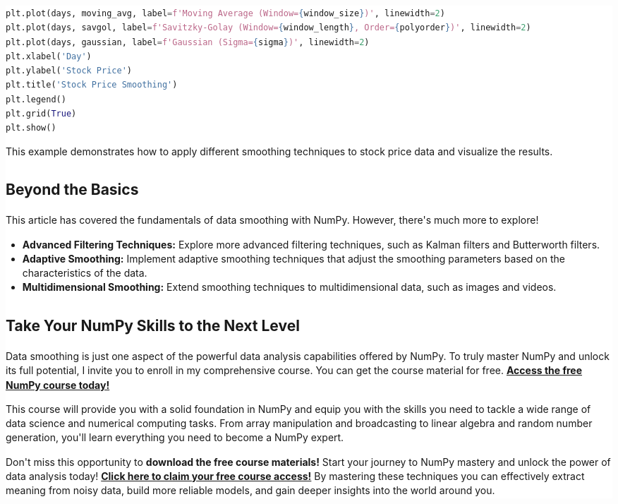 ```python
plt.plot(days, moving_avg, label=f'Moving Average (Window={window_size})', linewidth=2)
plt.plot(days, savgol, label=f'Savitzky-Golay (Window={window_length}, Order={polyorder})', linewidth=2)
plt.plot(days, gaussian, label=f'Gaussian (Sigma={sigma})', linewidth=2)
plt.xlabel('Day')
plt.ylabel('Stock Price')
plt.title('Stock Price Smoothing')
plt.legend()
plt.grid(True)
plt.show()
```

This example demonstrates how to apply different smoothing techniques to stock price data and visualize the results.

## Beyond the Basics

This article has covered the fundamentals of data smoothing with NumPy.  However, there's much more to explore!

*   **Advanced Filtering Techniques:**  Explore more advanced filtering techniques, such as Kalman filters and Butterworth filters.
*   **Adaptive Smoothing:** Implement adaptive smoothing techniques that adjust the smoothing parameters based on the characteristics of the data.
*   **Multidimensional Smoothing:** Extend smoothing techniques to multidimensional data, such as images and videos.

## Take Your NumPy Skills to the Next Level

Data smoothing is just one aspect of the powerful data analysis capabilities offered by NumPy. To truly master NumPy and unlock its full potential, I invite you to enroll in my comprehensive course. You can get the course material for free. [**Access the free NumPy course today!**](https://udemywork.com/numpy-smooth)

This course will provide you with a solid foundation in NumPy and equip you with the skills you need to tackle a wide range of data science and numerical computing tasks. From array manipulation and broadcasting to linear algebra and random number generation, you'll learn everything you need to become a NumPy expert.

Don't miss this opportunity to **download the free course materials!**  Start your journey to NumPy mastery and unlock the power of data analysis today! [**Click here to claim your free course access!**](https://udemywork.com/numpy-smooth) By mastering these techniques you can effectively extract meaning from noisy data, build more reliable models, and gain deeper insights into the world around you.

